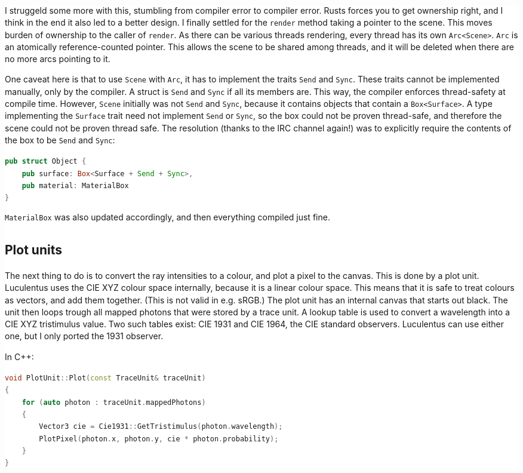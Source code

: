 I struggeld some more with this, stumbling from compiler error to compiler error.
Rusts forces you to get ownership right, and I think in the end it also led to a better design.
I finally settled for the `render` method taking a pointer to the scene.
This moves burden of ownership to the caller of `render`.
As there can be various threads rendering, every thread has its own `Arc<Scene>`.
`Arc` is an atomically reference-counted pointer.
This allows the scene to be shared among threads,
and it will be deleted when there are no more arcs pointing to it.

One caveat here is that to use `Scene` with `Arc`, it has to implement the traits `Send` and `Sync`.
These traits cannot be implemented manually, only by the compiler.
A struct is `Send` and `Sync` if all its members are.
This way, the compiler enforces thread-safety at compile time.
However, `Scene` initially was not `Send` and `Sync`,
because it contains objects that contain a `Box<Surface>`.
A type implementing the `Surface` trait need not implement `Send` or `Sync`,
so the box could not be proven thread-safe,
and therefore the scene could not be proven thread safe.
The resolution (thanks to the IRC channel again!) was to explicitly require the contents of the box
to be `Send` and `Sync`:

```rust
pub struct Object {
    pub surface: Box<Surface + Send + Sync>,
    pub material: MaterialBox
}
```

`MaterialBox` was also updated accordingly, and then everything compiled just fine.

Plot units
----------
The next thing to do is to convert the ray intensities to a colour, and plot a pixel to the canvas.
This is done by a plot unit.
Luculentus uses the CIE XYZ colour space internally, because it is a linear colour space.
This means that it is safe to treat colours as vectors, and add them together.
(This is not valid in e.g. sRGB.)
The plot unit has an internal canvas that starts out black.
The unit then loops trough all mapped photons that were stored by a trace unit.
A lookup table is used to convert a wavelength into a CIE XYZ tristimulus value.
Two such tables exist: CIE 1931 and CIE 1964, the CIE standard observers.
Luculentus can use either one, but I only ported the 1931 observer.

In C++:

```cpp
void PlotUnit::Plot(const TraceUnit& traceUnit)
{
    for (auto photon : traceUnit.mappedPhotons)
    {
        Vector3 cie = Cie1931::GetTristimulus(photon.wavelength);
        PlotPixel(photon.x, photon.y, cie * photon.probability);
    }
}
```
